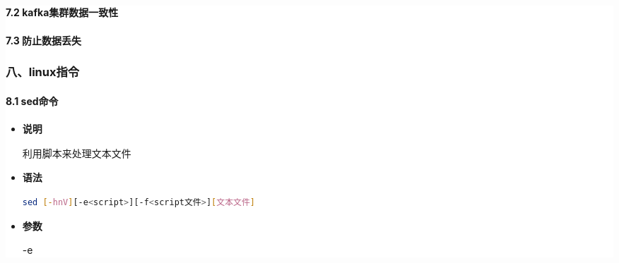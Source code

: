 #### 7.2 kafka集群数据一致性

#### 7.3 防止数据丢失

### 八、linux指令

#### 8.1 sed命令

- **说明**

   利用脚本来处理文本文件 

- **语法**

  ```bash
  sed [-hnV][-e<script>][-f<script文件>][文本文件]
  ```

- **参数**

  -e<script>或--expression=<script> 以选项中指定的script来处理输入的文本文件。

  -f<script文件>或--file=<script文件> 以选项中指定的script文件来处理输入的文本文件。

  -h或--help 显示帮助。

  -n或--quiet或--silent 仅显示script处理后的结果。

  -V或--version 显示版本信息。

- **动作**

  a ：新增， a 的后面可以接字串，而这些字串会在新的一行出现(目前的下一行)～

  c ：取代， c 的后面可以接字串，这些字串可以取代 n1,n2 之间的行！

  d ：删除，因为是删除啊，所以 d 后面通常不接任何咚咚；

  i ：插入， i 的后面可以接字串，而这些字串会在新的一行出现(目前的上一行)；

  p ：打印，亦即将某个选择的数据印出。通常 p 会与参数 sed -n 一起运行～

  s ：取代，可以直接进行取代的工作哩！通常这个 s 的动作可以搭配正规表示法！例如 1,20s/old/new/g 就是啦！

- **实例**

  ```bash
  # 在testfile文件的第四行后添加一行，并将结果输出到标准输出
  sed -e 4a\newLine testfile 
  
  
  ```

  

#### 8.2 查看日志

> head： 于查看文件的开头部分的内容       				head [参数] [文件] 

- **参数**

  -q 隐藏文件名
